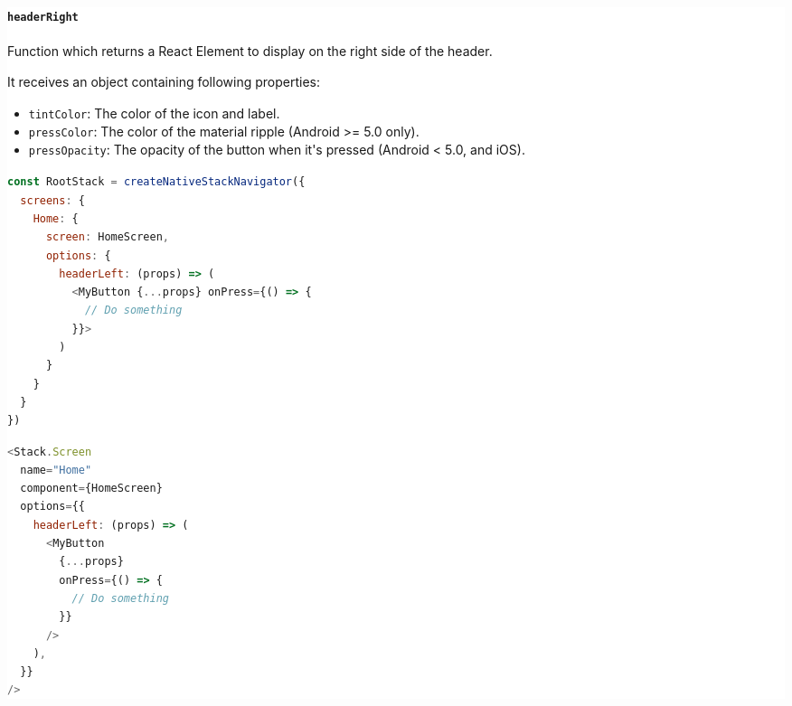 </TabItem>
</Tabs>

#### `headerRight`

Function which returns a React Element to display on the right side of the header.

It receives an object containing following properties:

- `tintColor`: The color of the icon and label.
- `pressColor`: The color of the material ripple (Android >= 5.0 only).
- `pressOpacity`: The opacity of the button when it's pressed (Android < 5.0, and iOS).

<Tabs groupId="config" queryString="config">
<TabItem value="static" label="Static" default>

```js
const RootStack = createNativeStackNavigator({
  screens: {
    Home: {
      screen: HomeScreen,
      options: {
        headerLeft: (props) => (
          <MyButton {...props} onPress={() => {
            // Do something
          }}>
        )
      }
    }
  }
})
```

</TabItem>
<TabItem value="dynamic" label="Dynamic">

```js
<Stack.Screen
  name="Home"
  component={HomeScreen}
  options={{
    headerLeft: (props) => (
      <MyButton
        {...props}
        onPress={() => {
          // Do something
        }}
      />
    ),
  }}
/>
```

</TabItem>
</Tabs>

